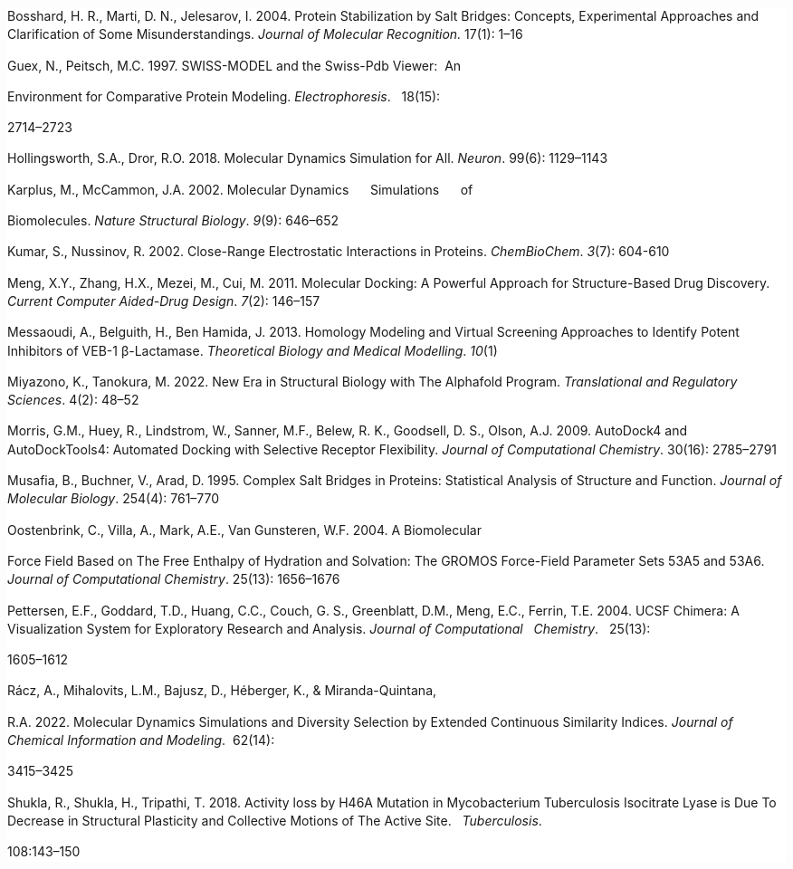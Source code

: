 <p><span class="font5">Bosshard, H. R., Marti, D. N., Jelesarov, I. 2004. Protein Stabilization by Salt Bridges: Concepts, Experimental Approaches and Clarification of Some Misunderstandings. </span><span class="font5" style="font-style:italic;">Journal of Molecular Recognition.</span><span class="font5"> 17(1): 1–16</span></p>
<p><span class="font5">Guex, N., Peitsch, M.C. 1997. SWISS-MODEL and the Swiss-Pdb Viewer: &nbsp;An</span></p>
<p><span class="font5">Environment for Comparative Protein Modeling. </span><span class="font5" style="font-style:italic;">Electrophoresis</span><span class="font5">. &nbsp;&nbsp;18(15):</span></p>
<p><span class="font5">2714–2723</span></p>
<p><span class="font5">Hollingsworth, S.A., Dror, R.O. 2018. Molecular Dynamics Simulation for All. </span><span class="font5" style="font-style:italic;">Neuron</span><span class="font5">. 99(6): 1129–1143</span></p>
<p><span class="font5">Karplus, M., McCammon, J.A. 2002. Molecular Dynamics &nbsp;&nbsp;&nbsp;&nbsp;&nbsp;Simulations &nbsp;&nbsp;&nbsp;&nbsp;&nbsp;of</span></p>
<p><span class="font5">Biomolecules. </span><span class="font5" style="font-style:italic;">Nature Structural Biology</span><span class="font5">. </span><span class="font5" style="font-style:italic;">9</span><span class="font5">(9): 646–652</span></p>
<p><span class="font5">Kumar, S., Nussinov, R. 2002. Close-Range Electrostatic Interactions in Proteins. </span><span class="font5" style="font-style:italic;">ChemBioChem</span><span class="font5">. </span><span class="font5" style="font-style:italic;">3</span><span class="font5">(7): 604-610</span></p>
<p><span class="font5">Meng, X.Y., Zhang, H.X., Mezei, M., Cui, M. 2011. Molecular Docking: A Powerful Approach for Structure-Based Drug Discovery. </span><span class="font5" style="font-style:italic;">Current Computer Aided-Drug Design</span><span class="font5">. </span><span class="font5" style="font-style:italic;">7</span><span class="font5">(2): 146–157</span></p>
<p><span class="font5">Messaoudi, A., Belguith, H., Ben Hamida, J. 2013. Homology Modeling and Virtual Screening Approaches to Identify Potent Inhibitors of VEB-1 β-Lactamase. </span><span class="font5" style="font-style:italic;">Theoretical Biology and Medical Modelling</span><span class="font5">. </span><span class="font5" style="font-style:italic;">10</span><span class="font5">(1)</span></p>
<p><span class="font5">Miyazono, K., Tanokura, M. 2022. New Era in Structural Biology with The Alphafold Program. </span><span class="font5" style="font-style:italic;">Translational and Regulatory Sciences</span><span class="font5">. 4(2): 48–52</span></p>
<p><span class="font5">Morris, G.M., Huey, R., Lindstrom, W., Sanner, M.F., Belew, R. K., Goodsell, D. S., Olson, A.J. 2009. AutoDock4 and AutoDockTools4: Automated Docking with Selective Receptor Flexibility. </span><span class="font5" style="font-style:italic;">Journal of Computational Chemistry</span><span class="font5">. 30(16): 2785–2791</span></p>
<p><span class="font5">Musafia, B., Buchner, V., Arad, D. 1995. Complex Salt Bridges in Proteins: Statistical Analysis of Structure and Function. </span><span class="font5" style="font-style:italic;">Journal of Molecular Biology</span><span class="font5">. 254(4): 761–770</span></p>
<p><span class="font5">Oostenbrink, C., Villa, A., Mark, A.E., Van Gunsteren, W.F. 2004. A Biomolecular</span></p>
<p><span class="font5">Force Field Based on The Free Enthalpy of Hydration and Solvation: The GROMOS Force-Field Parameter Sets 53A5 and 53A6. </span><span class="font5" style="font-style:italic;">Journal of Computational Chemistry</span><span class="font5">. 25(13): 1656–1676</span></p>
<p><span class="font5">Pettersen, E.F., Goddard, T.D., Huang, C.C., Couch, G. S., Greenblatt, D.M., Meng, E.C., Ferrin, T.E. 2004. UCSF Chimera: A Visualization System for Exploratory Research and Analysis. </span><span class="font5" style="font-style:italic;">Journal of Computational &nbsp;&nbsp;Chemistry</span><span class="font5">. &nbsp;&nbsp;25(13):</span></p>
<p><span class="font5">1605–1612</span></p>
<p><span class="font5">Rácz, A., Mihalovits, L.M., Bajusz, D., Héberger, K., &amp;&nbsp;Miranda-Quintana,</span></p>
<p><span class="font5">R.A. 2022. Molecular Dynamics Simulations and Diversity Selection by Extended Continuous Similarity Indices. </span><span class="font5" style="font-style:italic;">Journal of Chemical Information and Modeling</span><span class="font5">. &nbsp;62(14):</span></p>
<p><span class="font5">3415–3425</span></p>
<p><span class="font5">Shukla, R., Shukla, H., Tripathi, T. 2018. Activity loss by H46A Mutation in Mycobacterium Tuberculosis Isocitrate Lyase is Due To Decrease in Structural Plasticity and Collective Motions of The Active Site. &nbsp;&nbsp;</span><span class="font5" style="font-style:italic;">Tuberculosis</span><span class="font5">.</span></p>
<p><span class="font5">108:143–150</span></p>